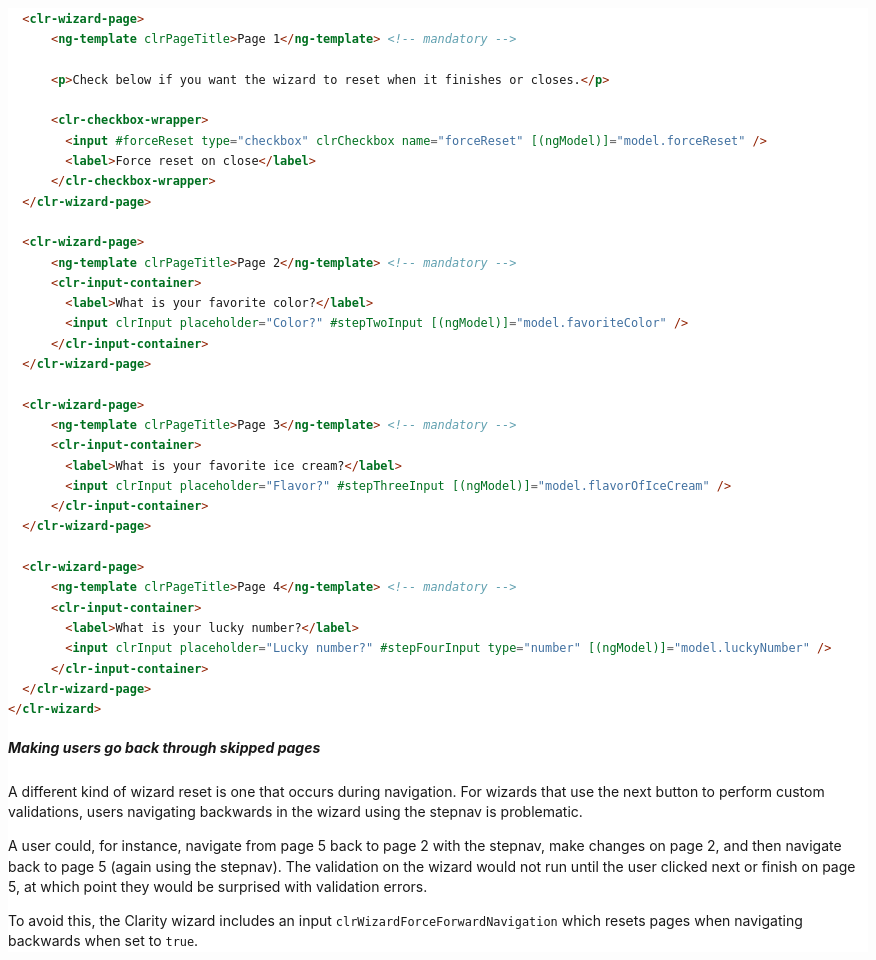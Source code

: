 ```html
  <clr-wizard-page>
      <ng-template clrPageTitle>Page 1</ng-template> <!-- mandatory -->

      <p>Check below if you want the wizard to reset when it finishes or closes.</p>

      <clr-checkbox-wrapper>
        <input #forceReset type="checkbox" clrCheckbox name="forceReset" [(ngModel)]="model.forceReset" />
        <label>Force reset on close</label>
      </clr-checkbox-wrapper>
  </clr-wizard-page>

  <clr-wizard-page>
      <ng-template clrPageTitle>Page 2</ng-template> <!-- mandatory -->
      <clr-input-container>
        <label>What is your favorite color?</label>
        <input clrInput placeholder="Color?" #stepTwoInput [(ngModel)]="model.favoriteColor" />
      </clr-input-container>
  </clr-wizard-page>

  <clr-wizard-page>
      <ng-template clrPageTitle>Page 3</ng-template> <!-- mandatory -->
      <clr-input-container>
        <label>What is your favorite ice cream?</label>
        <input clrInput placeholder="Flavor?" #stepThreeInput [(ngModel)]="model.flavorOfIceCream" />
      </clr-input-container>
  </clr-wizard-page>

  <clr-wizard-page>
      <ng-template clrPageTitle>Page 4</ng-template> <!-- mandatory -->
      <clr-input-container>
        <label>What is your lucky number?</label>
        <input clrInput placeholder="Lucky number?" #stepFourInput type="number" [(ngModel)]="model.luckyNumber" />
      </clr-input-container>
  </clr-wizard-page>
</clr-wizard>
```

##### Making users go back through skipped pages

A different kind of wizard reset is one that occurs during navigation. For wizards that use the next button to perform custom validations, users navigating backwards in the wizard using the stepnav is problematic.

A user could, for instance, navigate from page 5 back to page 2 with the stepnav, make changes on page 2, and then navigate back to page 5 (again using the stepnav). The validation on the wizard would not run until the user clicked next or finish on page 5, at which point they would be surprised with validation errors.

To avoid this, the Clarity wizard includes an input `clrWizardForceForwardNavigation` which resets pages when navigating backwards when set to `true`.
